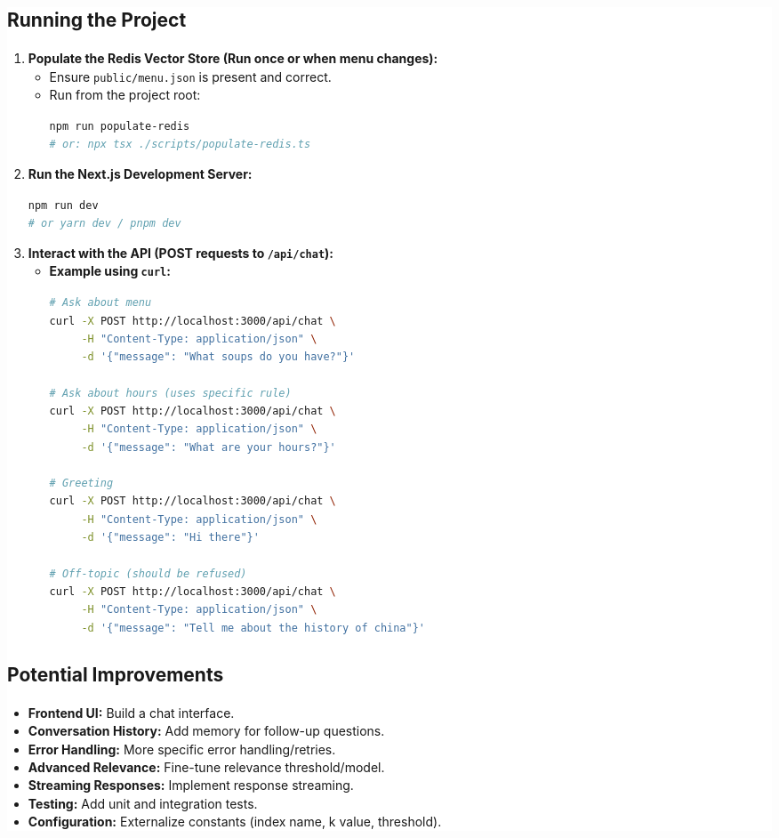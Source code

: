 ## Running the Project

1.  **Populate the Redis Vector Store (Run once or when menu changes):**
    *   Ensure `public/menu.json` is present and correct.
    *   Run from the project root:
        ```bash
        npm run populate-redis
        # or: npx tsx ./scripts/populate-redis.ts
        ```
2.  **Run the Next.js Development Server:**
    ```bash
    npm run dev
    # or yarn dev / pnpm dev
    ```
3.  **Interact with the API (POST requests to `/api/chat`):**
    *   **Example using `curl`:**
        ```bash
        # Ask about menu
        curl -X POST http://localhost:3000/api/chat \
             -H "Content-Type: application/json" \
             -d '{"message": "What soups do you have?"}'

        # Ask about hours (uses specific rule)
        curl -X POST http://localhost:3000/api/chat \
             -H "Content-Type: application/json" \
             -d '{"message": "What are your hours?"}'

        # Greeting
        curl -X POST http://localhost:3000/api/chat \
             -H "Content-Type: application/json" \
             -d '{"message": "Hi there"}'

        # Off-topic (should be refused)
        curl -X POST http://localhost:3000/api/chat \
             -H "Content-Type: application/json" \
             -d '{"message": "Tell me about the history of china"}'
        ```

## Potential Improvements

*   **Frontend UI:** Build a chat interface.
*   **Conversation History:** Add memory for follow-up questions.
*   **Error Handling:** More specific error handling/retries.
*   **Advanced Relevance:** Fine-tune relevance threshold/model.
*   **Streaming Responses:** Implement response streaming.
*   **Testing:** Add unit and integration tests.
*   **Configuration:** Externalize constants (index name, k value, threshold).